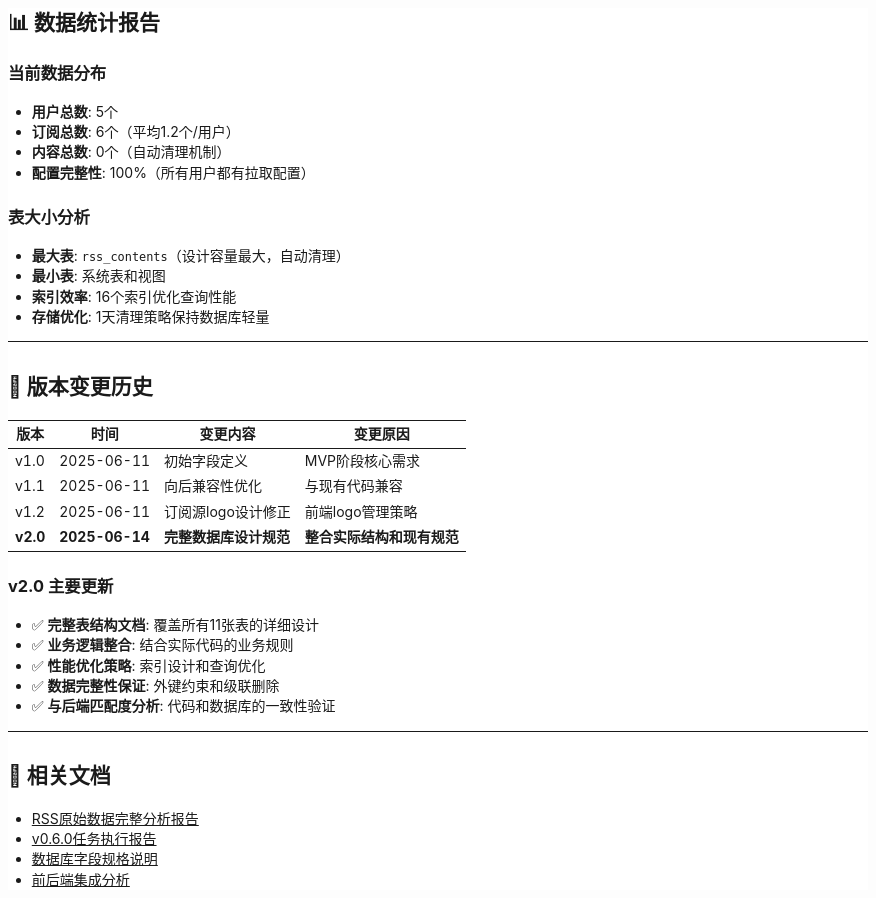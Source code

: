 
## 📊 数据统计报告

### 当前数据分布
- **用户总数**: 5个
- **订阅总数**: 6个（平均1.2个/用户）
- **内容总数**: 0个（自动清理机制）
- **配置完整性**: 100%（所有用户都有拉取配置）

### 表大小分析
- **最大表**: `rss_contents`（设计容量最大，自动清理）
- **最小表**: 系统表和视图
- **索引效率**: 16个索引优化查询性能
- **存储优化**: 1天清理策略保持数据库轻量

---

## 📝 版本变更历史

| 版本 | 时间 | 变更内容 | 变更原因 |
|------|------|----------|----------|
| v1.0 | 2025-06-11 | 初始字段定义 | MVP阶段核心需求 |
| v1.1 | 2025-06-11 | 向后兼容性优化 | 与现有代码兼容 |
| v1.2 | 2025-06-11 | 订阅源logo设计修正 | 前端logo管理策略 |
| **v2.0** | **2025-06-14** | **完整数据库设计规范** | **整合实际结构和现有规范** |

### v2.0 主要更新
- ✅ **完整表结构文档**: 覆盖所有11张表的详细设计
- ✅ **业务逻辑整合**: 结合实际代码的业务规则
- ✅ **性能优化策略**: 索引设计和查询优化
- ✅ **数据完整性保证**: 外键约束和级联删除
- ✅ **与后端匹配度分析**: 代码和数据库的一致性验证

---

## 🔗 相关文档

- [RSS原始数据完整分析报告](../analysis/rss-raw-data-complete-analysis.md)
- [v0.6.0任务执行报告](../progress/v0.6.0-task-execution-report.md)
- [数据库字段规格说明](./field-specifications.md)
- [前后端集成分析](../progress/frontend-backend-integration-analysis.md) 